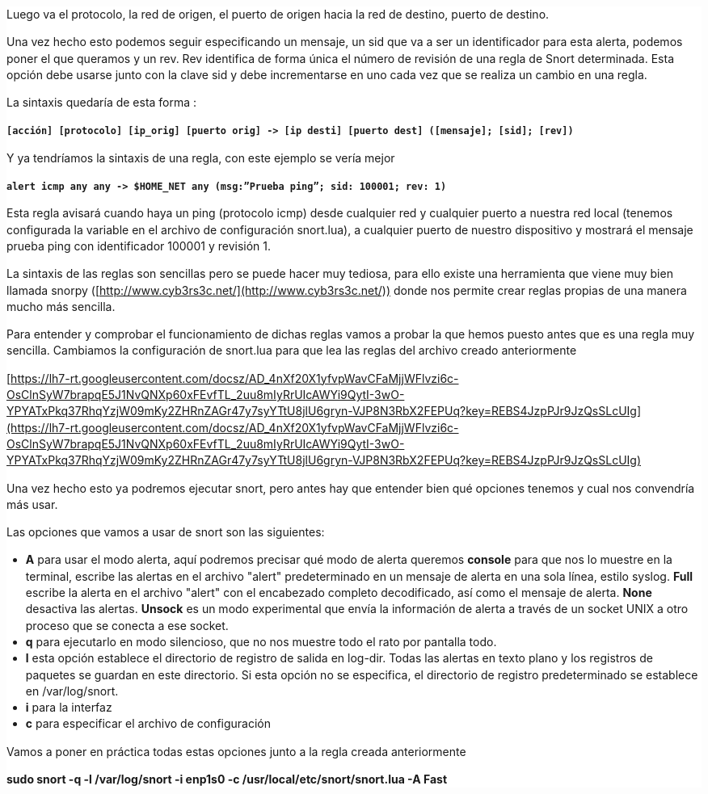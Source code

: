 Luego va el protocolo, la red de origen, el puerto de origen hacia la red de destino, puerto de destino.

Una vez hecho esto podemos seguir especificando un mensaje, un sid que va a ser un identificador para esta alerta, podemos poner el que queramos y un rev. Rev identifica de forma única el número de revisión de una regla de Snort determinada. Esta opción debe usarse junto con la clave sid y debe incrementarse en uno cada vez que se realiza un cambio en una regla.

La sintaxis quedaría de esta forma :

**`[acción] [protocolo] [ip_orig] [puerto orig] -> [ip desti] [puerto dest] ([mensaje]; [sid]; [rev])`**

Y ya tendríamos la sintaxis de una regla, con este ejemplo se vería mejor

**`alert icmp any any -> $HOME_NET any (msg:”Prueba ping”; sid: 100001; rev: 1)`**

Esta regla avisará cuando haya un ping (protocolo icmp) desde cualquier red y cualquier puerto a nuestra red local (tenemos configurada la variable en el archivo de configuración snort.lua), a cualquier puerto de nuestro dispositivo y mostrará el mensaje prueba ping con identificador 100001 y revisión 1.

La sintaxis de las reglas son sencillas pero se puede hacer muy tediosa, para ello existe una herramienta que viene muy bien llamada snorpy ([http://www.cyb3rs3c.net/](http://www.cyb3rs3c.net/)) donde nos permite crear reglas propias de una manera mucho más sencilla.

Para entender y comprobar el funcionamiento de dichas reglas vamos a probar la que hemos puesto antes que es una regla muy sencilla. Cambiamos la configuración de snort.lua para que lea las reglas del archivo creado anteriormente

[https://lh7-rt.googleusercontent.com/docsz/AD_4nXf20X1yfvpWavCFaMjjWFlvzi6c-OsClnSyW7brapqE5J1NvQNXp60xFEvfTL_2uu8mIyRrUIcAWYi9QytI-3wO-YPYATxPkq37RhqYzjW09mKy2ZHRnZAGr47y7syYTtU8jlU6gryn-VJP8N3RbX2FEPUq?key=REBS4JzpPJr9JzQsSLcUIg](https://lh7-rt.googleusercontent.com/docsz/AD_4nXf20X1yfvpWavCFaMjjWFlvzi6c-OsClnSyW7brapqE5J1NvQNXp60xFEvfTL_2uu8mIyRrUIcAWYi9QytI-3wO-YPYATxPkq37RhqYzjW09mKy2ZHRnZAGr47y7syYTtU8jlU6gryn-VJP8N3RbX2FEPUq?key=REBS4JzpPJr9JzQsSLcUIg)

Una vez hecho esto ya podremos ejecutar snort, pero antes hay que entender bien qué opciones tenemos y cual nos convendría más usar.

Las opciones que vamos a usar de snort son las siguientes:

- **A** para usar el modo alerta, aquí podremos precisar qué modo de alerta queremos **console** para que nos lo muestre en la terminal, escribe las alertas en el archivo "alert" predeterminado en un mensaje de alerta en una sola línea, estilo syslog. **Full** escribe la alerta en el archivo "alert" con el encabezado completo decodificado, así como el mensaje de alerta. **None** desactiva las alertas. **Unsock** es un modo experimental que envía la información de alerta a través de un socket UNIX a otro proceso que se conecta a ese socket.
- **q** para ejecutarlo en modo silencioso, que no nos muestre todo el rato por pantalla todo.
- **l** esta opción establece el directorio de registro de salida en log-dir. Todas las alertas en texto plano y los registros de paquetes se guardan en este directorio. Si esta opción no se especifica, el directorio de registro predeterminado se establece en /var/log/snort.
- **i** para la interfaz
- **c** para especificar el archivo de configuración

Vamos a poner en práctica todas estas opciones junto a la regla creada anteriormente

**sudo snort -q -l /var/log/snort -i enp1s0 -c /usr/local/etc/snort/snort.lua -A Fast**
